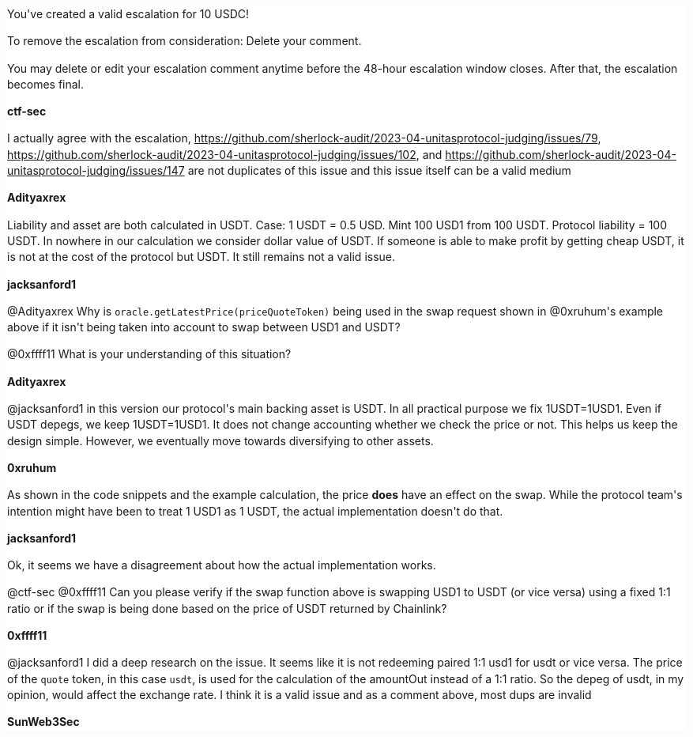 You've created a valid escalation for 10 USDC!

To remove the escalation from consideration: Delete your comment.

You may delete or edit your escalation comment anytime before the 48-hour escalation window closes. After that, the escalation becomes final.

**ctf-sec**

I actually agree with the escalation, https://github.com/sherlock-audit/2023-04-unitasprotocol-judging/issues/79, https://github.com/sherlock-audit/2023-04-unitasprotocol-judging/issues/102, and https://github.com/sherlock-audit/2023-04-unitasprotocol-judging/issues/147 are not duplicates of this issue and this issue itself can be a valid medium

**Adityaxrex**

Liability and asset are both calculated in USDT. 
Case: 1 USDT = 0.5 USD. Mint 100 USD1 from 100 USDT. Protocol liability = 100 USDT. In nowhere in our calculation we consider dollar value of USDT. If someone is able to make profit by getting cheap USDT, it is not at the cost of the protocol but USDT. 
It still remains not a valid issue. 

**jacksanford1**

@Adityaxrex Why is `oracle.getLatestPrice(priceQuoteToken)` being used in the swap request shown in @0xruhum's example above if it isn't being taken into account to swap between USD1 and USDT?

@0xffff11 What is your understanding of this situation?



**Adityaxrex**

@jacksanford1 in this version our protocol's main backing asset is USDT. In all practical purpose we fix 1USDT=1USD1. Even if USDT depegs, we keep 1USDT=1USD1. It does not change accounting whether we check the price or not. This helps us keep the design simple. However, we eventually move towards diversifying to other assets. 

**0xruhum**

As shown in the code snippets and the example calculation, the price **does** have an effect on the swap. While the protocol team's intention might have been to treat 1 USD1 as 1 USDT, the actual implementation doesn't do that.

**jacksanford1**

Ok, it seems we have a disagreement about how the actual implementation works. 

@ctf-sec @0xffff11 Can you please verify if the swap function above is swapping USD1 to USDT (or vice versa) using a fixed 1:1 ratio or if the swap is being done based on the price of USDT returned by Chainlink?

**0xffff11**

@jacksanford1 I did a deep research on the issue. It seems like it is not redeeming paired 1:1 usd1 for usdt or vice versa. The price of the `quote` token, in this case `usdt`, is used for the calculation of the amountOut instead of a 1:1 ratio. So the depeg of usdt, in my opinion, would affect the exchange rate. I think it is a valid issue and as a comment above, most dups are invalid

**SunWeb3Sec**
